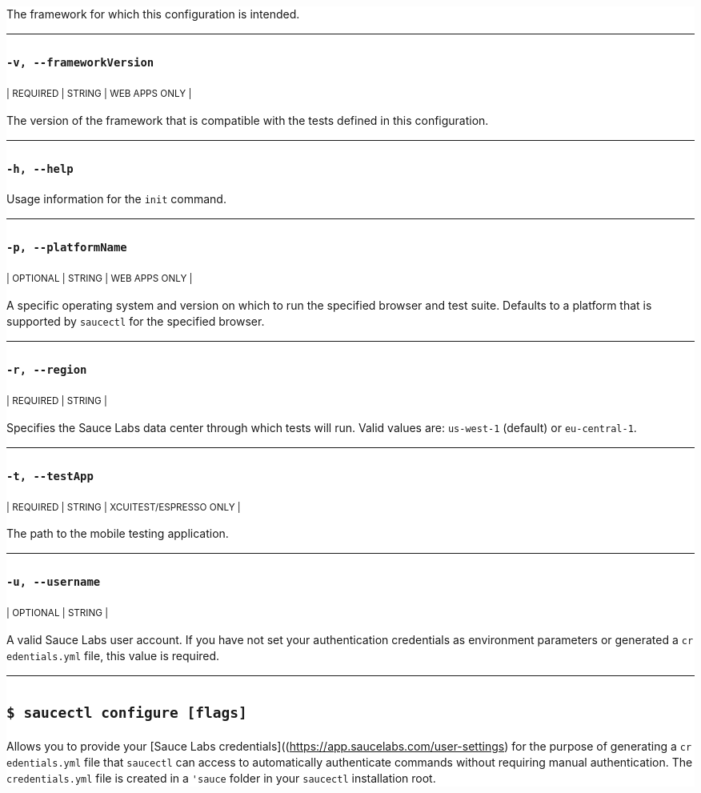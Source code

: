 The framework for which this configuration is intended.

---

### `-v, --frameworkVersion`
<p><small>| REQUIRED | STRING | WEB APPS ONLY |</small></p>

The version of the framework that is compatible with the tests defined in this configuration.

---

### `-h, --help`

Usage information for the `init` command.

---

### `-p, --platformName`
<p><small>| OPTIONAL | STRING | WEB APPS ONLY |</small></p>

A specific operating system and version on which to run the specified browser and test suite. Defaults to a platform that is supported by `saucectl` for the specified browser.

---

### `-r, --region`
<p><small>| REQUIRED | STRING |</small></p>

Specifies the Sauce Labs data center through which tests will run. Valid values are: `us-west-1` (default) or `eu-central-1`.

---

### `-t, --testApp`
<p><small>| REQUIRED | STRING | XCUITEST/ESPRESSO ONLY |</small></p>

The path to the mobile testing application.

---

### `-u, --username`
<p><small>| OPTIONAL | STRING |</small></p>

A valid Sauce Labs user account. If you have not set your authentication credentials as environment parameters or generated a `credentials.yml` file, this value is required.

---


## `$ saucectl configure [flags]`

Allows you to provide your [Sauce Labs credentials]((https://app.saucelabs.com/user-settings) for the purpose of generating a `credentials.yml` file that `saucectl` can access to automatically authenticate commands without requiring manual authentication. The `credentials.yml` file is created in a `'sauce` folder in your `saucectl` installation root.
